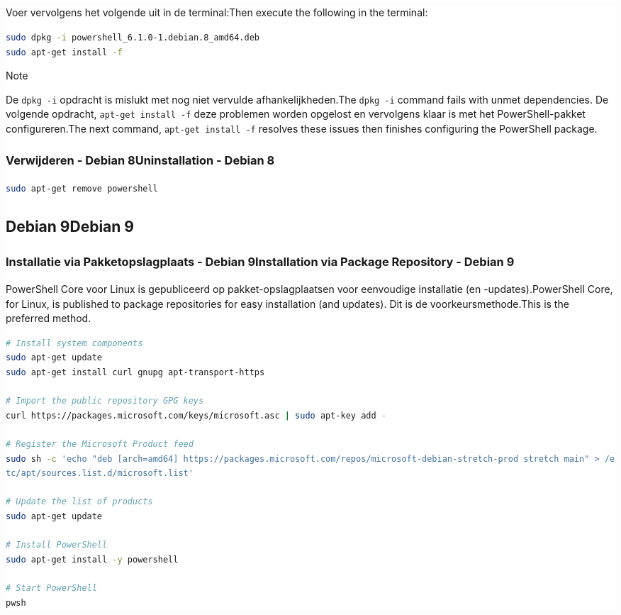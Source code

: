 <span data-ttu-id="a7d7d-170">Voer vervolgens het volgende uit in de terminal:</span><span class="sxs-lookup"><span data-stu-id="a7d7d-170">Then execute the following in the terminal:</span></span>

```sh
sudo dpkg -i powershell_6.1.0-1.debian.8_amd64.deb
sudo apt-get install -f
```

> [!NOTE]
> <span data-ttu-id="a7d7d-171">De `dpkg -i` opdracht is mislukt met nog niet vervulde afhankelijkheden.</span><span class="sxs-lookup"><span data-stu-id="a7d7d-171">The `dpkg -i` command fails with unmet dependencies.</span></span>
> <span data-ttu-id="a7d7d-172">De volgende opdracht, `apt-get install -f` deze problemen worden opgelost en vervolgens klaar is met het PowerShell-pakket configureren.</span><span class="sxs-lookup"><span data-stu-id="a7d7d-172">The next command, `apt-get install -f` resolves these issues then finishes configuring the PowerShell package.</span></span>

### <a name="uninstallation---debian-8"></a><span data-ttu-id="a7d7d-173">Verwijderen - Debian 8</span><span class="sxs-lookup"><span data-stu-id="a7d7d-173">Uninstallation - Debian 8</span></span>

```sh
sudo apt-get remove powershell
```

## <a name="debian-9"></a><span data-ttu-id="a7d7d-174">Debian 9</span><span class="sxs-lookup"><span data-stu-id="a7d7d-174">Debian 9</span></span>

### <a name="installation-via-package-repository---debian-9"></a><span data-ttu-id="a7d7d-175">Installatie via Pakketopslagplaats - Debian 9</span><span class="sxs-lookup"><span data-stu-id="a7d7d-175">Installation via Package Repository - Debian 9</span></span>

<span data-ttu-id="a7d7d-176">PowerShell Core voor Linux is gepubliceerd op pakket-opslagplaatsen voor eenvoudige installatie (en -updates).</span><span class="sxs-lookup"><span data-stu-id="a7d7d-176">PowerShell Core, for Linux, is published to package repositories for easy installation (and updates).</span></span>
<span data-ttu-id="a7d7d-177">Dit is de voorkeursmethode.</span><span class="sxs-lookup"><span data-stu-id="a7d7d-177">This is the preferred method.</span></span>

```sh
# Install system components
sudo apt-get update
sudo apt-get install curl gnupg apt-transport-https

# Import the public repository GPG keys
curl https://packages.microsoft.com/keys/microsoft.asc | sudo apt-key add -

# Register the Microsoft Product feed
sudo sh -c 'echo "deb [arch=amd64] https://packages.microsoft.com/repos/microsoft-debian-stretch-prod stretch main" > /etc/apt/sources.list.d/microsoft.list'

# Update the list of products
sudo apt-get update

# Install PowerShell
sudo apt-get install -y powershell

# Start PowerShell
pwsh
```


[u14]: #ubuntu-1404
[u16]: #ubuntu-1604
[u1804]: #ubuntu-1804
[u1810]: #ubuntu-1810
[deb8]: #debian-8
[deb9]: #debian-9
[cos]: #centos-7
[rhel7]: #red-hat-enterprise-linux-rhel-7
[opensuse]: #opensuse
[fedora]: #fedora
[arch]: #arch-linux
[snap]: #snap-package
[tar]: #binary-archives
[CentOS 7]: https://www.centos.org/download/
[Linux boog]: https://www.archlinux.org/download/
[Arch Linux]: https://www.archlinux.org/download/
[arch-release]: https://aur.archlinux.org/packages/powershell/
[arch-git]: https://aur.archlinux.org/packages/powershell-git/
[arch-bin]: https://aur.archlinux.org/packages/powershell-bin/
[amazon-dockerfile]: https://github.com/PowerShell/PowerShell/blob/master/docker/community/amazonlinux/Dockerfile
[releases]: https://github.com/PowerShell/PowerShell/releases/latest
[xdg-bds]: https://specifications.freedesktop.org/basedir-spec/basedir-spec-latest.html